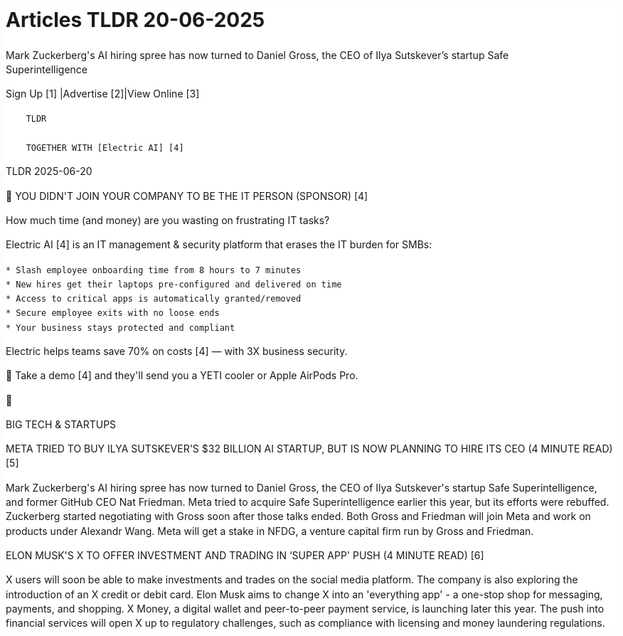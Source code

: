# Articles TLDR 20-06-2025

Mark Zuckerberg's AI hiring spree has now turned to Daniel Gross, the
CEO of Ilya Sutskever’s startup Safe
Superintelligence ‌ ‌ ‌ ‌ ‌ ‌ ‌ ‌ ‌ ‌ ‌ ‌ ‌ ‌ ‌ ‌ ‌ ‌ ‌ ‌ ‌ ‌ ‌ ‌ ‌ ‌  ‌ ‌ ‌ ‌ ‌ ‌ ‌ ‌ ‌ ‌ ‌ ‌ ‌ ‌ ‌ ‌ ‌ ‌ ‌ ‌ ‌ ‌ ‌ ‌ ‌ ‌ 


 Sign Up [1] |Advertise [2]|View Online [3] 

		TLDR

		TOGETHER WITH [Electric AI] [4]

TLDR 2025-06-20

 🔌 YOU DIDN'T JOIN YOUR COMPANY TO BE THE IT PERSON (SPONSOR) [4] 

 How much time (and money) are you wasting on frustrating IT tasks?

Electric AI [4] is an IT management & security platform that erases
the IT burden for SMBs:

 	* Slash employee onboarding time from 8 hours to 7 minutes
 	* New hires get their laptops pre-configured and delivered on time
 	* Access to critical apps is automatically granted/removed
 	* Secure employee exits with no loose ends
 	* Your business stays protected and compliant

Electric helps teams save 70% on costs [4] — with 3X business
security. 

🎁 Take a demo [4] and they'll send you a YETI cooler or Apple
AirPods Pro.

📱 

BIG TECH & STARTUPS

 META TRIED TO BUY ILYA SUTSKEVER'S $32 BILLION AI STARTUP, BUT IS NOW
PLANNING TO HIRE ITS CEO (4 MINUTE READ) [5] 

 Mark Zuckerberg's AI hiring spree has now turned to Daniel Gross, the
CEO of Ilya Sutskever's startup Safe Superintelligence, and former
GitHub CEO Nat Friedman. Meta tried to acquire Safe Superintelligence
earlier this year, but its efforts were rebuffed. Zuckerberg started
negotiating with Gross soon after those talks ended. Both Gross and
Friedman will join Meta and work on products under Alexandr Wang. Meta
will get a stake in NFDG, a venture capital firm run by Gross and
Friedman. 

 ELON MUSK'S X TO OFFER INVESTMENT AND TRADING IN ‘SUPER APP' PUSH
(4 MINUTE READ) [6] 

 X users will soon be able to make investments and trades on the
social media platform. The company is also exploring the introduction
of an X credit or debit card. Elon Musk aims to change X into an
'everything app' - a one-stop shop for messaging, payments, and
shopping. X Money, a digital wallet and peer-to-peer payment service,
is launching later this year. The push into financial services will
open X up to regulatory challenges, such as compliance with licensing
and money laundering regulations. 

